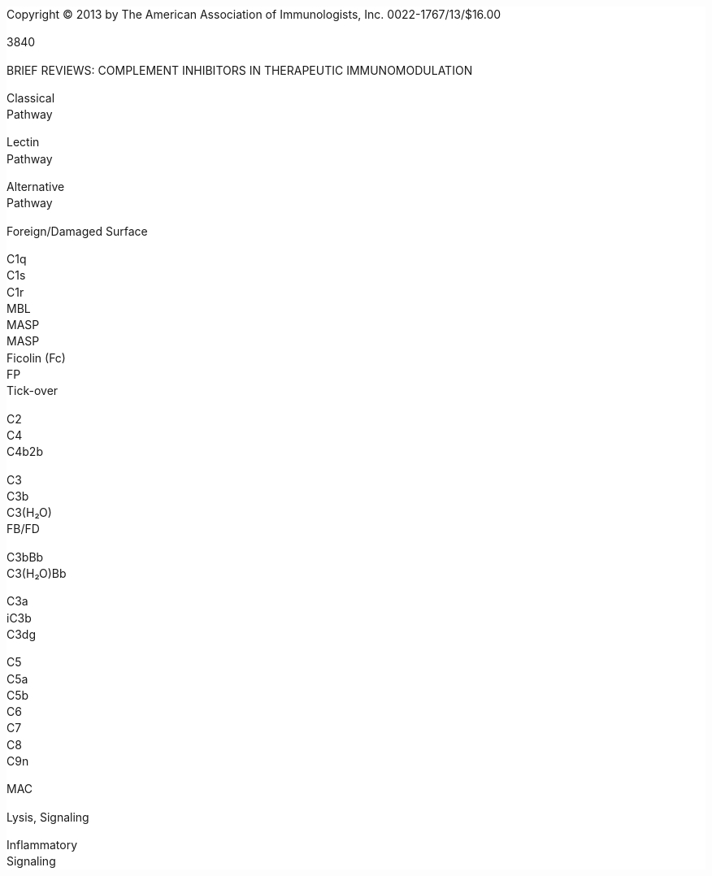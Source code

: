 Copyright © 2013 by The American Association of Immunologists, Inc. 0022-1767/13/\$16.00

3840

BRIEF REVIEWS: COMPLEMENT INHIBITORS IN THERAPEUTIC IMMUNOMODULATION

Classical  
Pathway  

Lectin  
Pathway  

Alternative  
Pathway  

Foreign/Damaged Surface  

C1q  
C1s  
C1r  
MBL  
MASP  
MASP  
Ficolin (Fc)  
FP  
Tick-over  

C2  
C4  
C4b2b  

C3  
C3b  
C3(H₂O)  
FB/FD  

C3bBb  
C3(H₂O)Bb  

C3a  
iC3b  
C3dg  

C5  
C5a  
C5b  
C6  
C7  
C8  
C9n  

MAC  

Lysis, Signaling  

Inflammatory  
Signaling  
